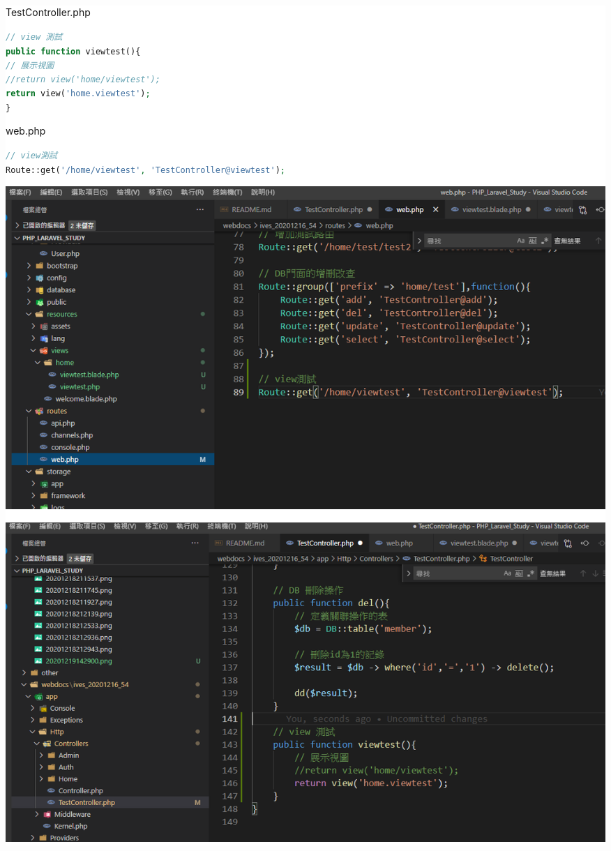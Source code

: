 TestController.php
```php
// view 測試
public function viewtest(){
// 展示視圖
//return view('home/viewtest');
return view('home.viewtest');
}
```

web.php
```php
// view測試
Route::get('/home/viewtest', 'TestController@viewtest');
```

![image](./images/20201219144541.png)

![image](./images/20201219144556.png)